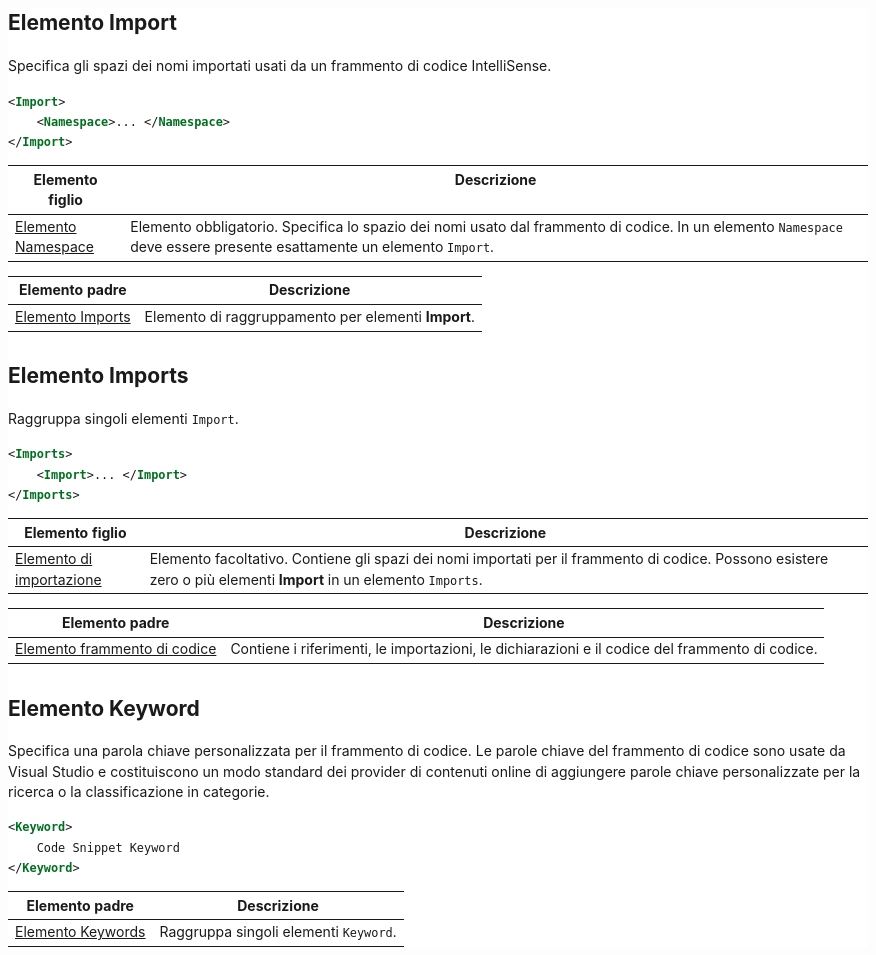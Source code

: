 ## <a name="import-element"></a>Elemento Import

Specifica gli spazi dei nomi importati usati da un frammento di codice IntelliSense.

```xml
<Import>
    <Namespace>... </Namespace>
</Import>
```

|Elemento figlio|Descrizione|
|-------------------|-----------------|
|[Elemento Namespace](../ide/code-snippets-schema-reference.md#namespace-element)|Elemento obbligatorio. Specifica lo spazio dei nomi usato dal frammento di codice. In un elemento `Namespace` deve essere presente esattamente un elemento `Import`.|

|Elemento padre|Descrizione|
| - |-----------------|
|[Elemento Imports](../ide/code-snippets-schema-reference.md#imports-element)|Elemento di raggruppamento per elementi **Import**.|

## <a name="imports-element"></a>Elemento Imports

Raggruppa singoli elementi `Import`.

```xml
<Imports>
    <Import>... </Import>
</Imports>
```

|Elemento figlio|Descrizione|
|-------------------|-----------------|
|[Elemento di importazione](../ide/code-snippets-schema-reference.md#import-element)|Elemento facoltativo. Contiene gli spazi dei nomi importati per il frammento di codice. Possono esistere zero o più elementi **Import** in un elemento `Imports`.|

|Elemento padre|Descrizione|
| - |-----------------|
|[Elemento frammento di codice](../ide/code-snippets-schema-reference.md#snippet-element)|Contiene i riferimenti, le importazioni, le dichiarazioni e il codice del frammento di codice.|

## <a name="keyword-element"></a>Elemento Keyword

Specifica una parola chiave personalizzata per il frammento di codice. Le parole chiave del frammento di codice sono usate da Visual Studio e costituiscono un modo standard dei provider di contenuti online di aggiungere parole chiave personalizzate per la ricerca o la classificazione in categorie.

```xml
<Keyword>
    Code Snippet Keyword
</Keyword>
```

|Elemento padre|Descrizione|
| - |-----------------|
|[Elemento Keywords](../ide/code-snippets-schema-reference.md#keywords-element)|Raggruppa singoli elementi `Keyword`.|
